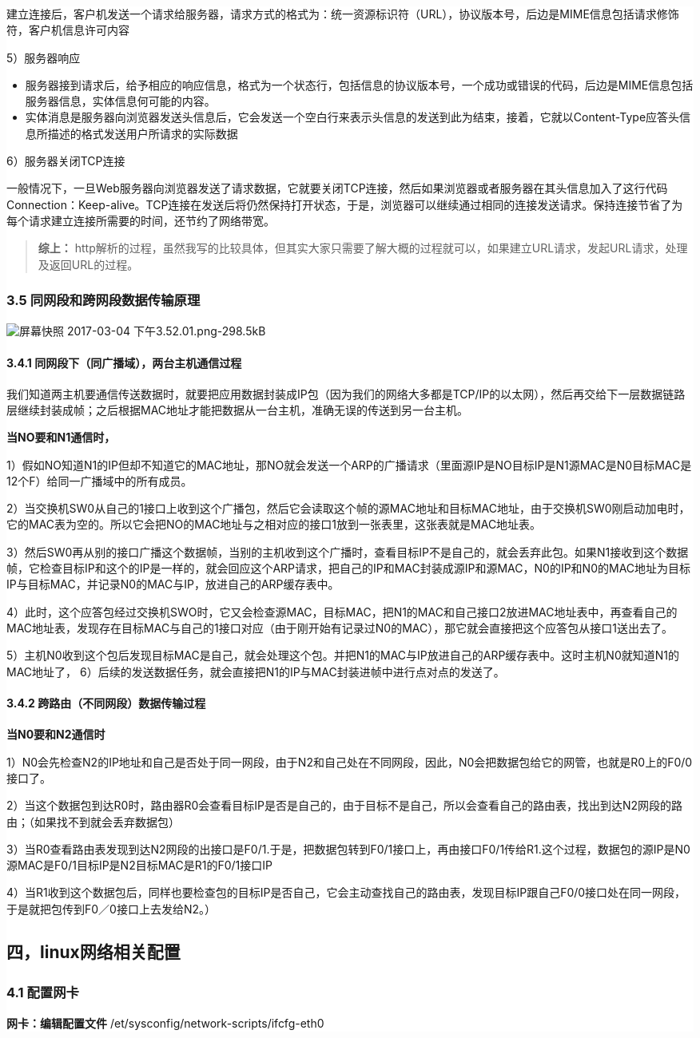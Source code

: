 建立连接后，客户机发送一个请求给服务器，请求方式的格式为：统一资源标识符（URL），协议版本号，后边是MIME信息包括请求修饰符，客户机信息许可内容

5）服务器响应

- 服务器接到请求后，给予相应的响应信息，格式为一个状态行，包括信息的协议版本号，一个成功或错误的代码，后边是MIME信息包括服务器信息，实体信息何可能的内容。
- 实体消息是服务器向浏览器发送头信息后，它会发送一个空白行来表示头信息的发送到此为结束，接着，它就以Content-Type应答头信息所描述的格式发送用户所请求的实际数据

6）服务器关闭TCP连接

一般情况下，一旦Web服务器向浏览器发送了请求数据，它就要关闭TCP连接，然后如果浏览器或者服务器在其头信息加入了这行代码Connection：Keep-alive。TCP连接在发送后将仍然保持打开状态，于是，浏览器可以继续通过相同的连接发送请求。保持连接节省了为每个请求建立连接所需要的时间，还节约了网络带宽。

> **综上：**
>  http解析的过程，虽然我写的比较具体，但其实大家只需要了解大概的过程就可以，如果建立URL请求，发起URL请求，处理及返回URL的过程。

### 3.5 同网段和跨网段数据传输原理

![屏幕快照 2017-03-04 下午3.52.01.png-298.5kB](http://static.zybuluo.com/chensiqi/ti6xxfe6vkrf016nrhu0labu/%E5%B1%8F%E5%B9%95%E5%BF%AB%E7%85%A7%202017-03-04%20%E4%B8%8B%E5%8D%883.52.01.png)

#### 3.4.1 同网段下（同广播域），两台主机通信过程

我们知道两主机要通信传送数据时，就要把应用数据封装成IP包（因为我们的网络大多都是TCP/IP的以太网），然后再交给下一层数据链路层继续封装成帧；之后根据MAC地址才能把数据从一台主机，准确无误的传送到另一台主机。

**当NO要和N1通信时，**

1）假如NO知道N1的IP但却不知道它的MAC地址，那NO就会发送一个ARP的广播请求（里面源IP是NO目标IP是N1源MAC是N0目标MAC是12个F）给同一广播域中的所有成员。

2）当交换机SW0从自己的1接口上收到这个广播包，然后它会读取这个帧的源MAC地址和目标MAC地址，由于交换机SW0刚启动加电时，它的MAC表为空的。所以它会把NO的MAC地址与之相对应的接口1放到一张表里，这张表就是MAC地址表。

3）然后SW0再从别的接口广播这个数据帧，当别的主机收到这个广播时，查看目标IP不是自己的，就会丢弃此包。如果N1接收到这个数据帧，它检查目标IP和这个的IP是一样的，就会回应这个ARP请求，把自己的IP和MAC封装成源IP和源MAC，N0的IP和N0的MAC地址为目标IP与目标MAC，并记录N0的MAC与IP，放进自己的ARP缓存表中。

4）此时，这个应答包经过交换机SWO时，它又会检查源MAC，目标MAC，把N1的MAC和自己接口2放进MAC地址表中，再查看自己的MAC地址表，发现存在目标MAC与自己的1接口对应（由于刚开始有记录过N0的MAC），那它就会直接把这个应答包从接口1送出去了。

5）主机N0收到这个包后发现目标MAC是自己，就会处理这个包。并把N1的MAC与IP放进自己的ARP缓存表中。这时主机N0就知道N1的MAC地址了，
 6）后续的发送数据任务，就会直接把N1的IP与MAC封装进帧中进行点对点的发送了。

#### 3.4.2 跨路由（不同网段）数据传输过程

**当N0要和N2通信时**

1）N0会先检查N2的IP地址和自己是否处于同一网段，由于N2和自己处在不同网段，因此，N0会把数据包给它的网管，也就是R0上的F0/0接口了。

2）当这个数据包到达R0时，路由器R0会查看目标IP是否是自己的，由于目标不是自己，所以会查看自己的路由表，找出到达N2网段的路由；（如果找不到就会丢弃数据包）

3）当R0查看路由表发现到达N2网段的出接口是F0/1.于是，把数据包转到F0/1接口上，再由接口F0/1传给R1.这个过程，数据包的源IP是N0源MAC是F0/1目标IP是N2目标MAC是R1的F0/1接口IP

4）当R1收到这个数据包后，同样也要检查包的目标IP是否自己，它会主动查找自己的路由表，发现目标IP跟自己F0/0接口处在同一网段，于是就把包传到F0／0接口上去发给N2。）

## 四，linux网络相关配置

### 4.1 配置网卡

**网卡：编辑配置文件** /et/sysconfig/network-scripts/ifcfg-eth0
